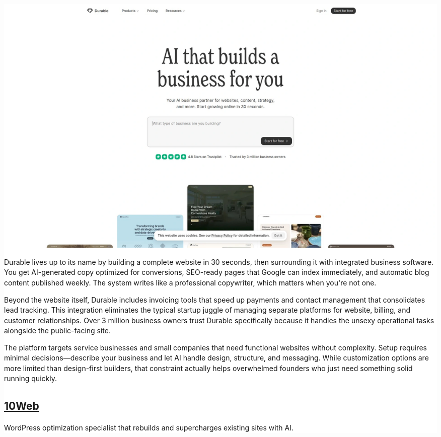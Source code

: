 ![Durable Screenshot](image/durable.webp)


Durable lives up to its name by building a complete website in 30 seconds, then surrounding it with integrated business software. You get AI-generated copy optimized for conversions, SEO-ready pages that Google can index immediately, and automatic blog content published weekly. The system writes like a professional copywriter, which matters when you're not one.

Beyond the website itself, Durable includes invoicing tools that speed up payments and contact management that consolidates lead tracking. This integration eliminates the typical startup juggle of managing separate platforms for website, billing, and customer relationships. Over 3 million business owners trust Durable specifically because it handles the unsexy operational tasks alongside the public-facing site.

The platform targets service businesses and small companies that need functional websites without complexity. Setup requires minimal decisions—describe your business and let AI handle design, structure, and messaging. While customization options are more limited than design-first builders, that constraint actually helps overwhelmed founders who just need something solid running quickly.

## **[10Web](https://10web.io)**

WordPress optimization specialist that rebuilds and supercharges existing sites with AI.
